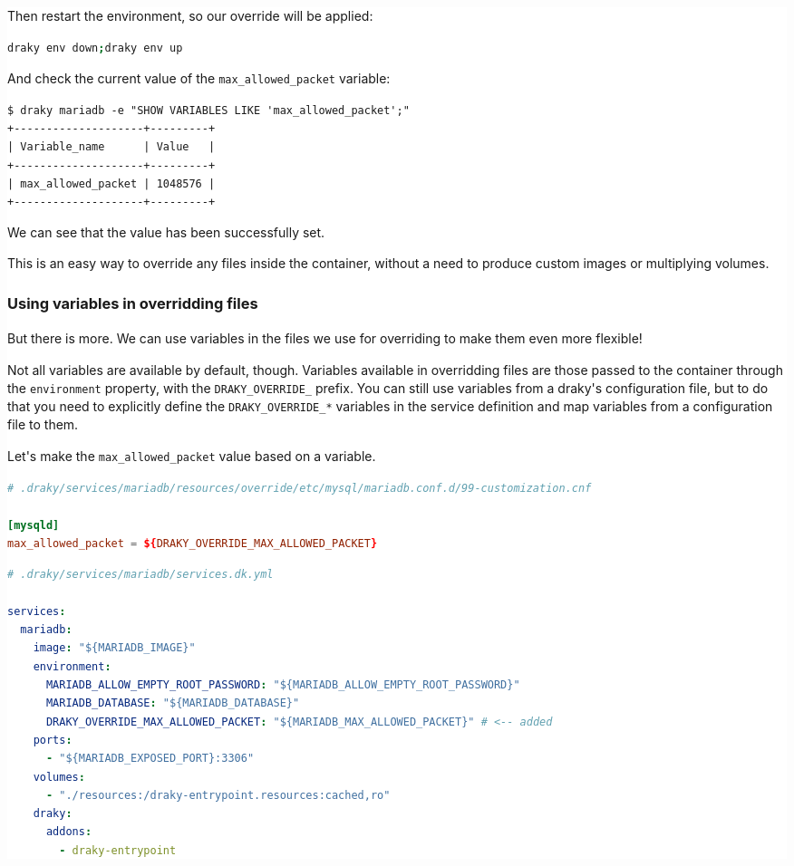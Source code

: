 Then restart the environment, so our override will be applied:

```bash
draky env down;draky env up
```

And check the current value of the `max_allowed_packet` variable:

```text
$ draky mariadb -e "SHOW VARIABLES LIKE 'max_allowed_packet';"
+--------------------+---------+
| Variable_name      | Value   |
+--------------------+---------+
| max_allowed_packet | 1048576 |
+--------------------+---------+
```

We can see that the value has been successfully set.

This is an easy way to override any files inside the container, without a need to produce custom
images or multiplying volumes.


### Using variables in overridding files

But there is more. We can use variables in the files we use for overriding to make them even more
flexible!

Not all variables are available by default, though. Variables available in overridding files are those
passed to the container through the `environment` property, with the `DRAKY_OVERRIDE_` prefix.
You can still use variables from a draky's configuration file, but to do that you need to explicitly define the
`DRAKY_OVERRIDE_*` variables in the service definition and map variables from a configuration file to them.

Let's make the `max_allowed_packet` value based on a variable.

```cnf
# .draky/services/mariadb/resources/override/etc/mysql/mariadb.conf.d/99-customization.cnf

[mysqld]
max_allowed_packet = ${DRAKY_OVERRIDE_MAX_ALLOWED_PACKET}
```

```yaml
# .draky/services/mariadb/services.dk.yml

services:
  mariadb:
    image: "${MARIADB_IMAGE}"
    environment:
      MARIADB_ALLOW_EMPTY_ROOT_PASSWORD: "${MARIADB_ALLOW_EMPTY_ROOT_PASSWORD}"
      MARIADB_DATABASE: "${MARIADB_DATABASE}"
      DRAKY_OVERRIDE_MAX_ALLOWED_PACKET: "${MARIADB_MAX_ALLOWED_PACKET}" # <-- added
    ports:
      - "${MARIADB_EXPOSED_PORT}:3306"
    volumes:
      - "./resources:/draky-entrypoint.resources:cached,ro"
    draky:
      addons:
        - draky-entrypoint
```

